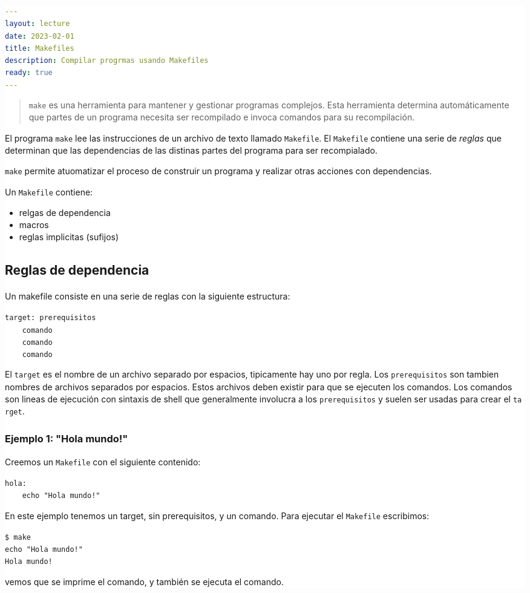 ```yaml
---
layout: lecture
date: 2023-02-01
title: Makefiles
description: Compilar progrmas usando Makefiles
ready: true
---
```


> `make` es una herramienta para mantener y gestionar programas complejos. Esta herramienta determina automáticamente que partes de un programa necesita ser recompilado e invoca comandos para su recompilación.

El programa `make` lee las instrucciones de un archivo de texto llamado `Makefile`.
El `Makefile` contiene una serie de *reglas* que determinan que las dependencias de las distinas partes del programa para ser recompialado.

`make` permite atuomatizar el proceso de construir un programa y realizar otras acciones con dependencias.

Un `Makefile` contiene:
+ relgas de dependencia
+ macros 
+ reglas implicitas (sufijos)


## Reglas de dependencia

Un makefile consiste en una serie de reglas con la siguiente estructura:
```make
target: prerequisitos
	comando
	comando
	comando
```

El `target` es el nombre de un archivo separado por espacios, tipicamente hay uno por regla. Los `prerequisitos` son tambien nombres de archivos separados por espacios. Estos archivos deben existir para que se ejecuten los comandos.
Los comandos son lineas de ejecución con sintaxis de shell que generalmente involucra a los `prerequisitos` y suelen ser usadas para crear el `target`.


### Ejemplo 1: "Hola mundo!"

Creemos un `Makefile` con el siguiente contenido:
```make
hola:
	echo "Hola mundo!"
```
En este ejemplo tenemos un target, sin prerequisitos, y un comando. Para ejecutar el `Makefile` escribimos:

```shell
$ make
echo "Hola mundo!"
Hola mundo!
```
vemos que se imprime el comando, y también se ejecuta el comando. 
